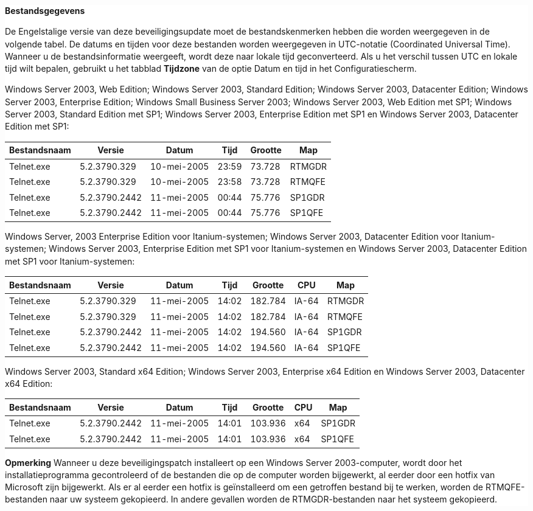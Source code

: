 </td>
</tr>
</table>
 
**Bestandsgegevens**

De Engelstalige versie van deze beveiligingsupdate moet de bestandskenmerken hebben die worden weergegeven in de volgende tabel. De datums en tijden voor deze bestanden worden weergegeven in UTC-notatie (Coordinated Universal Time). Wanneer u de bestandsinformatie weergeeft, wordt deze naar lokale tijd geconverteerd. Als u het verschil tussen UTC en lokale tijd wilt bepalen, gebruikt u het tabblad **Tijdzone** van de optie Datum en tijd in het Configuratiescherm.

Windows Server 2003, Web Edition; Windows Server 2003, Standard Edition; Windows Server 2003, Datacenter Edition; Windows Server 2003, Enterprise Edition; Windows Small Business Server 2003; Windows Server 2003, Web Edition met SP1; Windows Server 2003, Standard Edition met SP1; Windows Server 2003, Enterprise Edition met SP1 en Windows Server 2003, Datacenter Edition met SP1:

| Bestandsnaam | Versie        | Datum       | Tijd  | Grootte | Map    |
|--------------|---------------|-------------|-------|---------|--------|
| Telnet.exe   | 5.2.3790.329  | 10-mei-2005 | 23:59 | 73.728  | RTMGDR |
| Telnet.exe   | 5.2.3790.329  | 10-mei-2005 | 23:58 | 73.728  | RTMQFE |
| Telnet.exe   | 5.2.3790.2442 | 11-mei-2005 | 00:44 | 75.776  | SP1GDR |
| Telnet.exe   | 5.2.3790.2442 | 11-mei-2005 | 00:44 | 75.776  | SP1QFE |

Windows Server, 2003 Enterprise Edition voor Itanium-systemen; Windows Server 2003, Datacenter Edition voor Itanium-systemen; Windows Server 2003, Enterprise Edition met SP1 voor Itanium-systemen en Windows Server 2003, Datacenter Edition met SP1 voor Itanium-systemen:

| Bestandsnaam | Versie        | Datum       | Tijd  | Grootte | CPU   | Map    |
|--------------|---------------|-------------|-------|---------|-------|--------|
| Telnet.exe   | 5.2.3790.329  | 11-mei-2005 | 14:02 | 182.784 | IA-64 | RTMGDR |
| Telnet.exe   | 5.2.3790.329  | 11-mei-2005 | 14:02 | 182.784 | IA-64 | RTMQFE |
| Telnet.exe   | 5.2.3790.2442 | 11-mei-2005 | 14:02 | 194.560 | IA-64 | SP1GDR |
| Telnet.exe   | 5.2.3790.2442 | 11-mei-2005 | 14:02 | 194.560 | IA-64 | SP1QFE |

Windows Server 2003, Standard x64 Edition; Windows Server 2003, Enterprise x64 Edition en Windows Server 2003, Datacenter x64 Edition:

| Bestandsnaam | Versie        | Datum       | Tijd  | Grootte | CPU | Map    |
|--------------|---------------|-------------|-------|---------|-----|--------|
| Telnet.exe   | 5.2.3790.2442 | 11-mei-2005 | 14:01 | 103.936 | x64 | SP1GDR |
| Telnet.exe   | 5.2.3790.2442 | 11-mei-2005 | 14:01 | 103.936 | x64 | SP1QFE |

**Opmerking** Wanneer u deze beveiligingspatch installeert op een Windows Server 2003-computer, wordt door het installatieprogramma gecontroleerd of de bestanden die op de computer worden bijgewerkt, al eerder door een hotfix van Microsoft zijn bijgewerkt. Als er al eerder een hotfix is geïnstalleerd om een getroffen bestand bij te werken, worden de RTMQFE-bestanden naar uw systeem gekopieerd. In andere gevallen worden de RTMGDR-bestanden naar het systeem gekopieerd.
